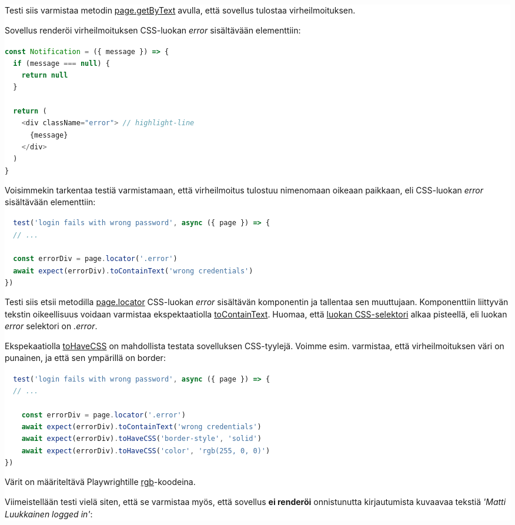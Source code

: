 Testi siis varmistaa metodin [page.getByText](https://playwright.dev/docs/api/class-page#page-get-by-text) avulla, että sovellus tulostaa virheilmoituksen.

Sovellus renderöi virheilmoituksen CSS-luokan <i>error</i> sisältävään elementtiin:

```js
const Notification = ({ message }) => {
  if (message === null) {
    return null
  }

  return (
    <div className="error"> // highlight-line
      {message}
    </div>
  )
}
```

Voisimmekin tarkentaa testiä varmistamaan, että virheilmoitus tulostuu nimenomaan oikeaan paikkaan, eli CSS-luokan <i>error</i> sisältävään elementtiin:


```js
  test('login fails with wrong password', async ({ page }) => {
  // ...

  const errorDiv = page.locator('.error')
  await expect(errorDiv).toContainText('wrong credentials')
})
```

Testi siis etsii metodilla [page.locator](https://playwright.dev/docs/api/class-page#page-locator) CSS-luokan <i>error</i> sisältävän komponentin ja tallentaa sen muuttujaan. Komponenttiin liittyvän tekstin oikeellisuus voidaan varmistaa ekspektaatiolla [toContainText](https://playwright.dev/docs/api/class-locatorassertions#locator-assertions-to-contain-text). Huomaa, että [luokan CSS-selektori](https://developer.mozilla.org/en-US/docs/Web/CSS/Class_selectors) alkaa pisteellä, eli luokan <i>error</i> selektori on <i>.error</i>.

Ekspekaatiolla [toHaveCSS](https://playwright.dev/docs/api/class-locatorassertions#locator-assertions-to-have-css) on mahdollista testata sovelluksen CSS-tyylejä. Voimme esim. varmistaa, että virheilmoituksen väri on punainen, ja että sen ympärillä on border:

```js
  test('login fails with wrong password', async ({ page }) => {
  // ...

    const errorDiv = page.locator('.error')
    await expect(errorDiv).toContainText('wrong credentials')
    await expect(errorDiv).toHaveCSS('border-style', 'solid')
    await expect(errorDiv).toHaveCSS('color', 'rgb(255, 0, 0)')
})
```

Värit on määriteltävä Playwrightille [rgb](https://rgbcolorcode.com/color/red)-koodeina.

Viimeistellään testi vielä siten, että se varmistaa myös, että sovellus **ei renderöi** onnistunutta kirjautumista kuvaavaa tekstiä <i>'Matti Luukkainen logged in'</i>:
